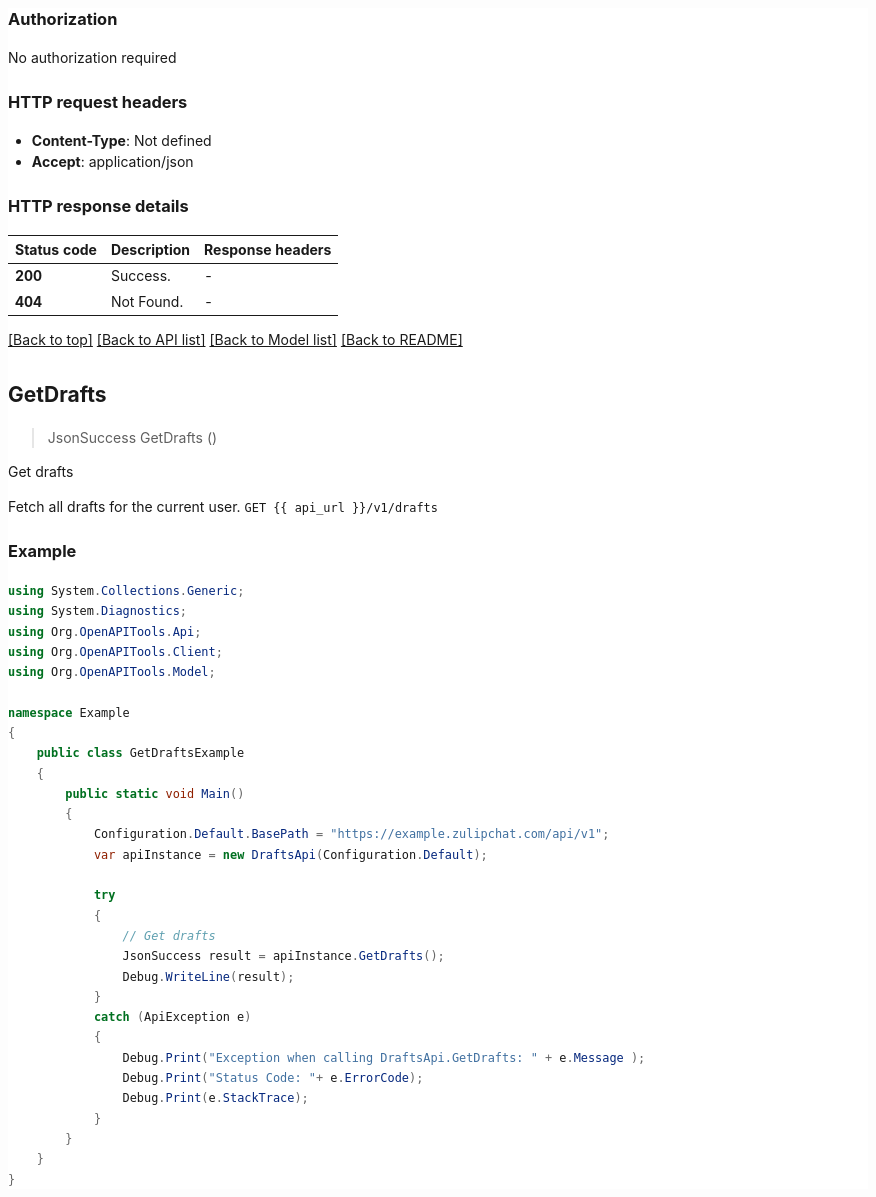 ### Authorization

No authorization required

### HTTP request headers

- **Content-Type**: Not defined
- **Accept**: application/json


### HTTP response details
| Status code | Description | Response headers |
|-------------|-------------|------------------|
| **200** | Success. |  -  |
| **404** | Not Found. |  -  |

[[Back to top]](#)
[[Back to API list]](../README.md#documentation-for-api-endpoints)
[[Back to Model list]](../README.md#documentation-for-models)
[[Back to README]](../README.md)


## GetDrafts

> JsonSuccess GetDrafts ()

Get drafts

Fetch all drafts for the current user.  `GET {{ api_url }}/v1/drafts` 

### Example

```csharp
using System.Collections.Generic;
using System.Diagnostics;
using Org.OpenAPITools.Api;
using Org.OpenAPITools.Client;
using Org.OpenAPITools.Model;

namespace Example
{
    public class GetDraftsExample
    {
        public static void Main()
        {
            Configuration.Default.BasePath = "https://example.zulipchat.com/api/v1";
            var apiInstance = new DraftsApi(Configuration.Default);

            try
            {
                // Get drafts
                JsonSuccess result = apiInstance.GetDrafts();
                Debug.WriteLine(result);
            }
            catch (ApiException e)
            {
                Debug.Print("Exception when calling DraftsApi.GetDrafts: " + e.Message );
                Debug.Print("Status Code: "+ e.ErrorCode);
                Debug.Print(e.StackTrace);
            }
        }
    }
}
```

